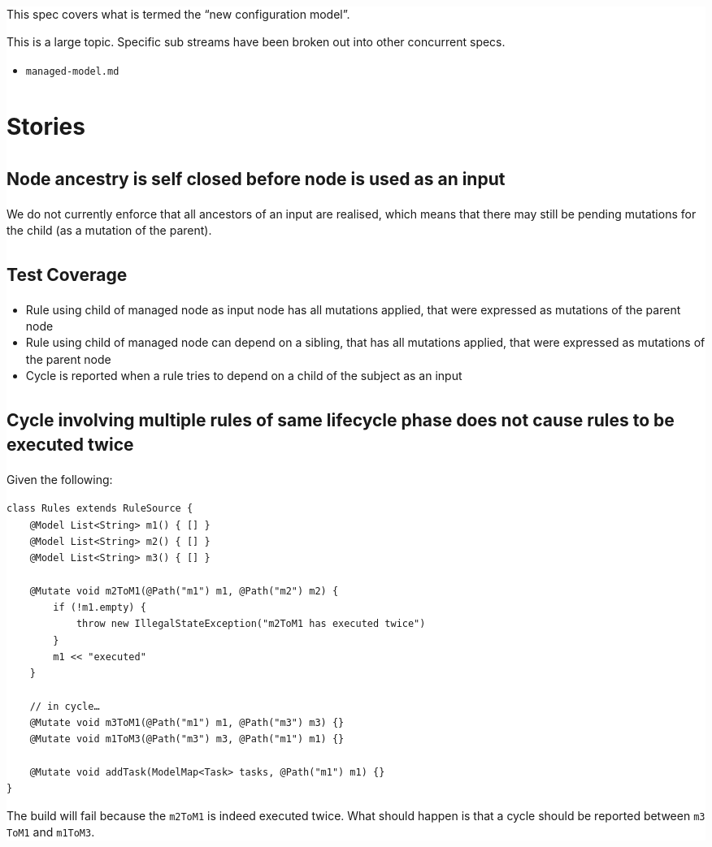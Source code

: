 This spec covers what is termed the “new configuration model”.

This is a large topic.
Specific sub streams have been broken out into other concurrent specs.

* `managed-model.md`

# Stories

## Node ancestry is self closed before node is used as an input

We do not currently enforce that all ancestors of an input are realised, which means that there may still be pending mutations for the child (as a mutation of the parent).

## Test Coverage

- Rule using child of managed node as input node has all mutations applied, that were expressed as mutations of the parent node
- Rule using child of managed node can depend on a sibling, that has all mutations applied, that were expressed as mutations of the parent node
- Cycle is reported when a rule tries to depend on a child of the subject as an input

## Cycle involving multiple rules of same lifecycle phase does not cause rules to be executed twice

Given the following:

```
class Rules extends RuleSource {
    @Model List<String> m1() { [] }
    @Model List<String> m2() { [] }
    @Model List<String> m3() { [] }

    @Mutate void m2ToM1(@Path("m1") m1, @Path("m2") m2) {
        if (!m1.empty) {
            throw new IllegalStateException("m2ToM1 has executed twice")
        }
        m1 << "executed"
    }

    // in cycle…
    @Mutate void m3ToM1(@Path("m1") m1, @Path("m3") m3) {}
    @Mutate void m1ToM3(@Path("m3") m3, @Path("m1") m1) {}
    
    @Mutate void addTask(ModelMap<Task> tasks, @Path("m1") m1) {}
}
```

The build will fail because the `m2ToM1` is indeed executed twice. 
What should happen is that a cycle should be reported between `m3ToM1` and `m1ToM3`.
